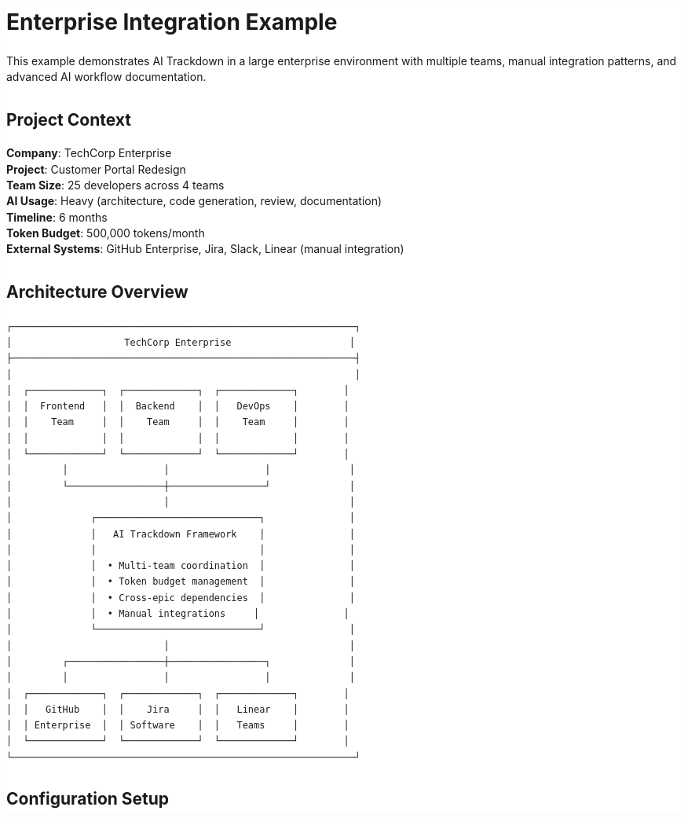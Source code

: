 # Enterprise Integration Example

This example demonstrates AI Trackdown in a large enterprise environment with multiple teams, manual integration patterns, and advanced AI workflow documentation.

## Project Context

**Company**: TechCorp Enterprise  
**Project**: Customer Portal Redesign  
**Team Size**: 25 developers across 4 teams  
**AI Usage**: Heavy (architecture, code generation, review, documentation)  
**Timeline**: 6 months  
**Token Budget**: 500,000 tokens/month  
**External Systems**: GitHub Enterprise, Jira, Slack, Linear (manual integration)

## Architecture Overview

```
┌─────────────────────────────────────────────────────────────┐
│                    TechCorp Enterprise                     │
├─────────────────────────────────────────────────────────────┤
│                                                             │
│  ┌─────────────┐  ┌─────────────┐  ┌─────────────┐        │
│  │  Frontend   │  │  Backend    │  │   DevOps    │        │
│  │    Team     │  │    Team     │  │    Team     │        │
│  │             │  │             │  │             │        │
│  └─────────────┘  └─────────────┘  └─────────────┘        │
│         │                 │                 │              │
│         └─────────────────┼─────────────────┘              │
│                           │                                │
│              ┌─────────────────────────────┐               │
│              │   AI Trackdown Framework    │               │
│              │                             │               │
│              │  • Multi-team coordination  │               │
│              │  • Token budget management  │               │
│              │  • Cross-epic dependencies  │               │
│              │  • Manual integrations     │               │
│              └─────────────────────────────┘               │
│                           │                                │
│         ┌─────────────────┼─────────────────┐              │
│         │                 │                 │              │
│  ┌─────────────┐  ┌─────────────┐  ┌─────────────┐        │
│  │   GitHub    │  │    Jira     │  │   Linear    │        │
│  │ Enterprise  │  │ Software    │  │   Teams     │        │
│  └─────────────┘  └─────────────┘  └─────────────┘        │
└─────────────────────────────────────────────────────────────┘
```

## Configuration Setup
